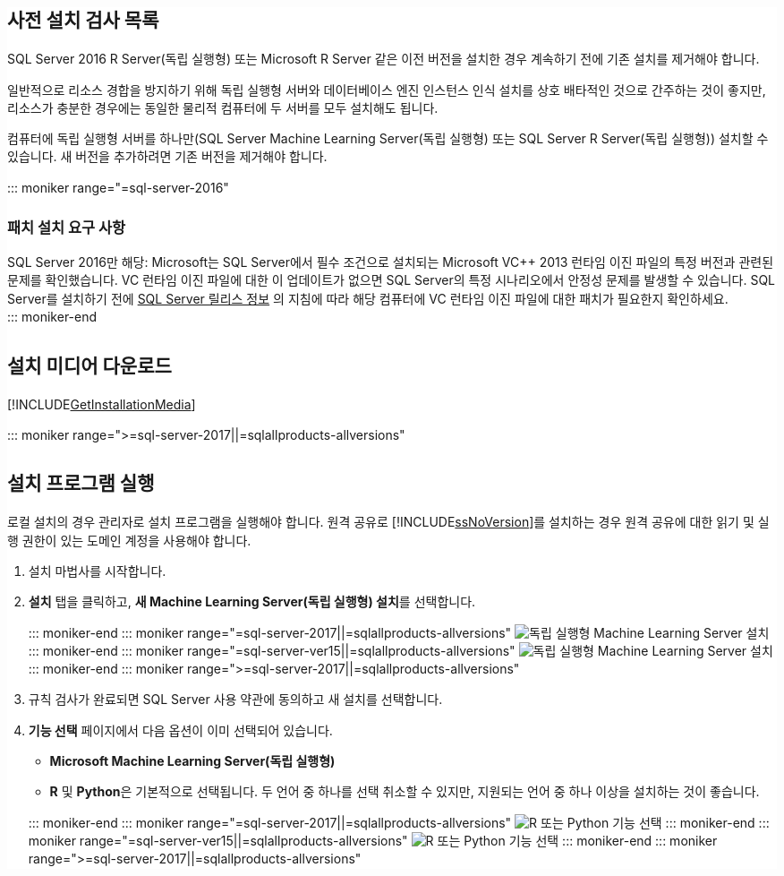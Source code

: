 ## <a name="pre-install-checklist"></a>사전 설치 검사 목록

SQL Server 2016 R Server(독립 실행형) 또는 Microsoft R Server 같은 이전 버전을 설치한 경우 계속하기 전에 기존 설치를 제거해야 합니다.

일반적으로 리소스 경합을 방지하기 위해 독립 실행형 서버와 데이터베이스 엔진 인스턴스 인식 설치를 상호 배타적인 것으로 간주하는 것이 좋지만, 리소스가 충분한 경우에는 동일한 물리적 컴퓨터에 두 서버를 모두 설치해도 됩니다.

컴퓨터에 독립 실행형 서버를 하나만(SQL Server Machine Learning Server(독립 실행형) 또는 SQL Server R Server(독립 실행형)) 설치할 수 있습니다. 새 버전을 추가하려면 기존 버전을 제거해야 합니다.

::: moniker range="=sql-server-2016"
<a name="bkmk_ga_instalpatch"></a> 

 ###  <a name="install-patch-requirement"></a>패치 설치 요구 사항 

SQL Server 2016만 해당: Microsoft는 SQL Server에서 필수 조건으로 설치되는 Microsoft VC++ 2013 런타임 이진 파일의 특정 버전과 관련된 문제를 확인했습니다. VC 런타임 이진 파일에 대한 이 업데이트가 없으면 SQL Server의 특정 시나리오에서 안정성 문제를 발생할 수 있습니다. SQL Server를 설치하기 전에 [SQL Server 릴리스 정보](../../sql-server/sql-server-2016-release-notes.md#bkmk_ga_instalpatch) 의 지침에 따라 해당 컴퓨터에 VC 런타임 이진 파일에 대한 패치가 필요한지 확인하세요.  
::: moniker-end

## <a name="get-the-installation-media"></a>설치 미디어 다운로드

[!INCLUDE[GetInstallationMedia](../../includes/getssmedia.md)]

::: moniker range=">=sql-server-2017||=sqlallproducts-allversions"
## <a name="run-setup"></a>설치 프로그램 실행

로컬 설치의 경우 관리자로 설치 프로그램을 실행해야 합니다. 원격 공유로 [!INCLUDE[ssNoVersion](../../includes/ssnoversion-md.md)]를 설치하는 경우 원격 공유에 대한 읽기 및 실행 권한이 있는 도메인 계정을 사용해야 합니다.

1. 설치 마법사를 시작합니다.

2. **설치** 탭을 클릭하고, **새 Machine Learning Server(독립 실행형) 설치**를 선택합니다.
    
   ::: moniker-end
   ::: moniker range="=sql-server-2017||=sqlallproducts-allversions"
   ![독립 실행형 Machine Learning Server 설치](media/2017setup-installation-page-mlsvr.png "독립 실행형 Machine Learning Server 설치 시작")
   ::: moniker-end
   ::: moniker range="=sql-server-ver15||=sqlallproducts-allversions"
   ![독립 실행형 Machine Learning Server 설치](media/2019setup-installation-page-mlsvr.png "독립 실행형 Machine Learning Server 설치 시작")
   ::: moniker-end
   ::: moniker range=">=sql-server-2017||=sqlallproducts-allversions"

3. 규칙 검사가 완료되면 SQL Server 사용 약관에 동의하고 새 설치를 선택합니다.

4. **기능 선택** 페이지에서 다음 옵션이 이미 선택되어 있습니다.

    - **Microsoft Machine Learning Server(독립 실행형)**

    - **R** 및 **Python**은 기본적으로 선택됩니다. 두 언어 중 하나를 선택 취소할 수 있지만, 지원되는 언어 중 하나 이상을 설치하는 것이 좋습니다.

   ::: moniker-end
   ::: moniker range="=sql-server-2017||=sqlallproducts-allversions"
   ![R 또는 Python 기능 선택](media/2017setup-features-page-mlsvr-rpy.png "독립 실행형 Machine Learning Server 설치 시작")
   ::: moniker-end
   ::: moniker range="=sql-server-ver15||=sqlallproducts-allversions"
   ![R 또는 Python 기능 선택](media/2019setup-features-page-mlsvr-rpy.png "독립 실행형 Machine Learning Server 설치 시작")
   ::: moniker-end
   ::: moniker range=">=sql-server-2017||=sqlallproducts-allversions"
    